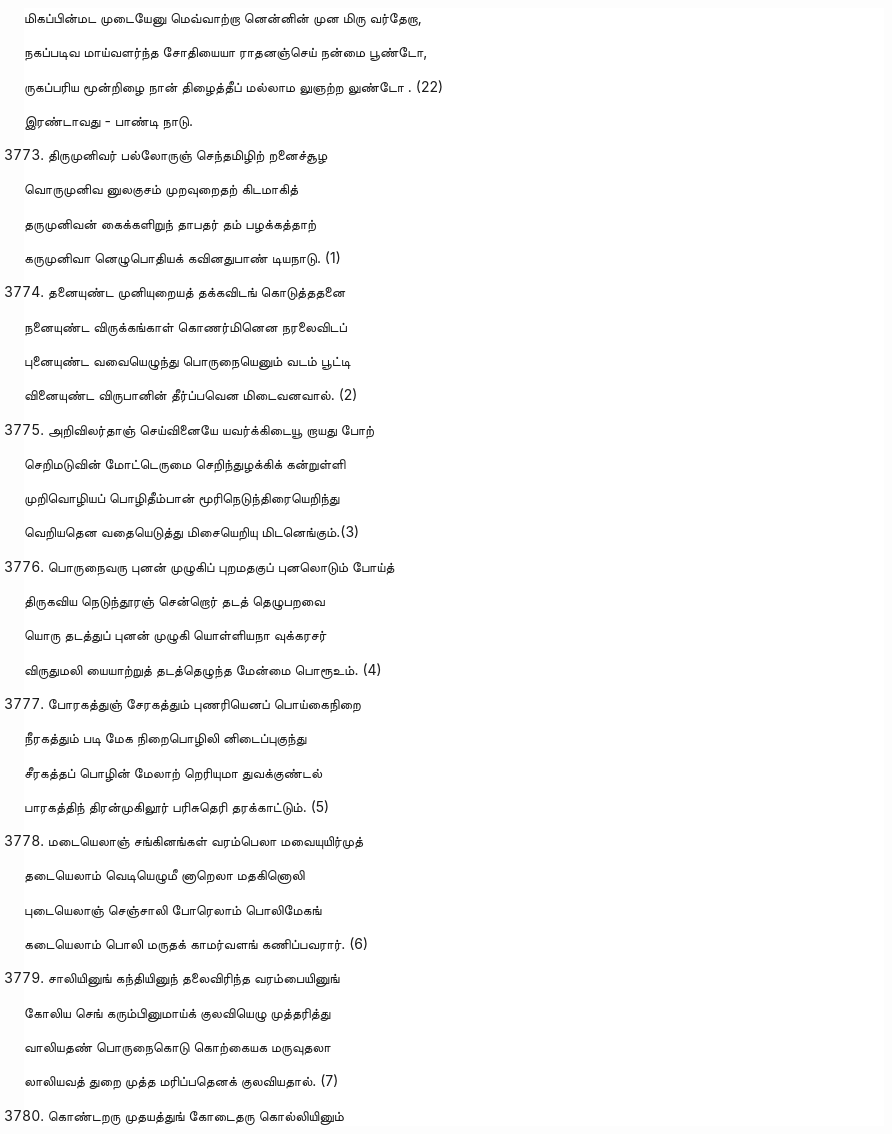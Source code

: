 மிகப்பின்மட முடையேனு மெவ்வாற்றா னென்னின் முன மிரு வர்தேறா,  

நகப்படிவ மாய்வளர்ந்த சோதியையா ராதனஞ்செய் நன்மை பூண்டோ,  

ருகப்பரிய மூன்றிழை நான் திழைத்தீப் மல்லாம லுஞற்ற லுண்டோ . (22)  

இரண்டாவது - பாண்டி நாடு.  

3773. திருமுனிவர் பல்லோருஞ் செந்தமிழிற் றனைச்சூழ  

வொருமுனிவ னுலகுசம் முறவுறைதற் கிடமாகித்  

தருமுனிவன் கைக்களிறுந் தாபதர் தம் பழக்கத்தாற்  

கருமுனிவா னெழுபொதியக் கவினதுபாண் டியநாடு. (1)  

3774. தனையுண்ட முனியுறையத் தக்கவிடங் கொடுத்ததனை  

நனையுண்ட விருக்கங்காள் கொணர்மினென நரலைவிடப்  

புனையுண்ட வவையெழுந்து பொருநையெனும் வடம் பூட்டி  

வினையுண்ட விருபானின் தீர்ப்பவென மிடைவனவால். (2)  

3775. அறிவிலர்தாஞ் செய்வினையே யவர்க்கிடையூ றாயது போற்  

செறிமடுவின் மோட்டெருமை செறிந்துழக்கிக் கன்றுள்ளி  

முறிவொழியப் பொழிதீம்பான் மூரிநெடுந்திரையெறிந்து  

வெறியதென வதையெடுத்து மிசையெறியு மிடனெங்கும்.(3)  

3776. பொருநைவரு புனன் முழுகிப் புறமதகுப் புனலொடும் போய்த்  

திருகவிய நெடுந்தூரஞ் சென்றொர் தடத் தெழுபறவை  

யொரு தடத்துப் புனன் முழுகி யொள்ளியநா வுக்கரசர்  

விருதுமலி யையாற்றுத் தடத்தெழுந்த மேன்மை பொரூஉம். (4)  

3777. போரகத்துஞ் சேரகத்தும் புணரியெனப் பொய்கைநிறை  

நீரகத்தும் படி மேக நிறைபொழிலி னிடைப்புகுந்து  

சீரகத்தப் பொழின் மேலாற் றெரியுமா துவக்குண்டல்  

பாரகத்திந் திரன்முகிலூர் பரிசுதெரி தரக்காட்டும். (5)  

3778. மடையெலாஞ் சங்கினங்கள் வரம்பெலா மவையுயிர்முத்  

தடையெலாம் வெடியெழுமீ னாறெலா மதகினொலி  

புடையெலாஞ் செஞ்சாலி போரெலாம் பொலிமேகங்  

கடையெலாம் பொலி மருதக் காமர்வளங் கணிப்பவரார். (6)  

3779. சாலியினுங் கந்தியினுந் தலைவிரிந்த வரம்பையினுங்  

கோலிய செங் கரும்பினுமாய்க் குலவியெழு முத்தரித்து  

வாலியதண் பொருநைகொடு கொற்கையக மருவுதலா  

லாலியவத் துறை முத்த மரிப்பதெனக் குலவியதால். (7)  

3780. கொண்டறரு முதயத்துங் கோடைதரு கொல்லியினும்  
